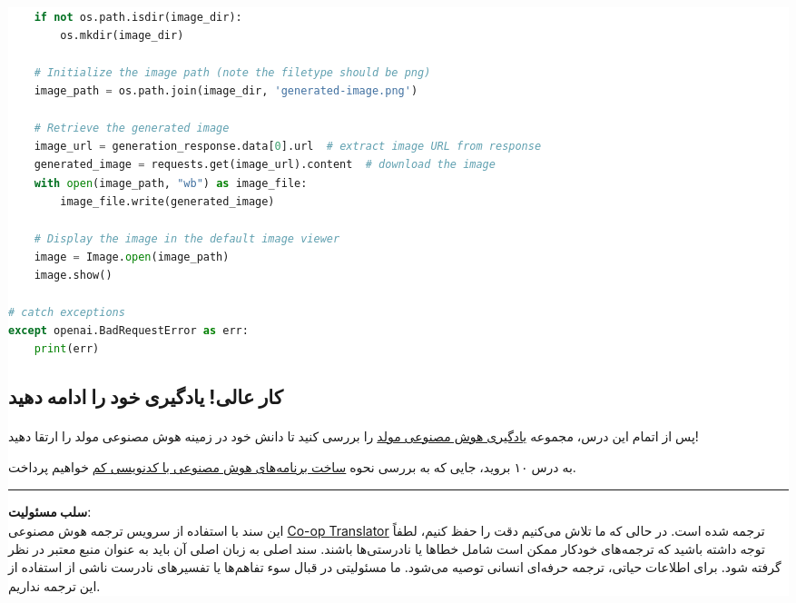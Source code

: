 ```python
    if not os.path.isdir(image_dir):
        os.mkdir(image_dir)

    # Initialize the image path (note the filetype should be png)
    image_path = os.path.join(image_dir, 'generated-image.png')

    # Retrieve the generated image
    image_url = generation_response.data[0].url  # extract image URL from response
    generated_image = requests.get(image_url).content  # download the image
    with open(image_path, "wb") as image_file:
        image_file.write(generated_image)

    # Display the image in the default image viewer
    image = Image.open(image_path)
    image.show()

# catch exceptions
except openai.BadRequestError as err:
    print(err)
```

## کار عالی! یادگیری خود را ادامه دهید

پس از اتمام این درس، مجموعه [یادگیری هوش مصنوعی مولد](https://aka.ms/genai-collection?WT.mc_id=academic-105485-koreyst) را بررسی کنید تا دانش خود در زمینه هوش مصنوعی مولد را ارتقا دهید!

به درس ۱۰ بروید، جایی که به بررسی نحوه [ساخت برنامه‌های هوش مصنوعی با کدنویسی کم](../10-building-low-code-ai-applications/README.md?WT.mc_id=academic-105485-koreyst) خواهیم پرداخت.

---

**سلب مسئولیت**:  
این سند با استفاده از سرویس ترجمه هوش مصنوعی [Co-op Translator](https://github.com/Azure/co-op-translator) ترجمه شده است. در حالی که ما تلاش می‌کنیم دقت را حفظ کنیم، لطفاً توجه داشته باشید که ترجمه‌های خودکار ممکن است شامل خطاها یا نادرستی‌ها باشند. سند اصلی به زبان اصلی آن باید به عنوان منبع معتبر در نظر گرفته شود. برای اطلاعات حیاتی، ترجمه حرفه‌ای انسانی توصیه می‌شود. ما مسئولیتی در قبال سوء تفاهم‌ها یا تفسیرهای نادرست ناشی از استفاده از این ترجمه نداریم.